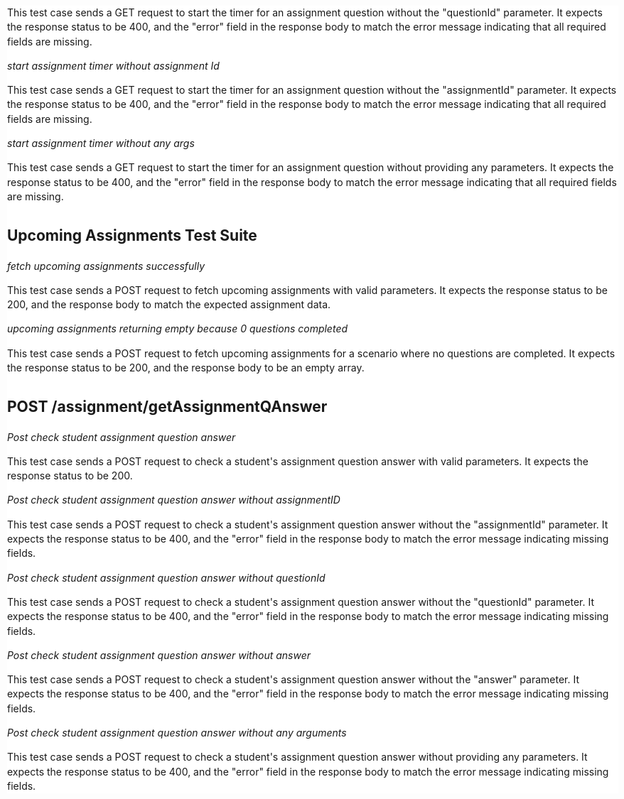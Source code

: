 This test case sends a GET request to start the timer for an assignment question without the "questionId" parameter. It expects the response status to be 400, and the "error" field in the response body to match the error message indicating that all required fields are missing.

*start assignment timer without assignment Id*

This test case sends a GET request to start the timer for an assignment question without the "assignmentId" parameter. It expects the response status to be 400, and the "error" field in the response body to match the error message indicating that all required fields are missing.

*start assignment timer without any args*

This test case sends a GET request to start the timer for an assignment question without providing any parameters. It expects the response status to be 400, and the "error" field in the response body to match the error message indicating that all required fields are missing.

## Upcoming Assignments Test Suite

*fetch upcoming assignments successfully*

This test case sends a POST request to fetch upcoming assignments with valid parameters. It expects the response status to be 200, and the response body to match the expected assignment data.

*upcoming assignments returning empty because 0 questions completed*

This test case sends a POST request to fetch upcoming assignments for a scenario where no questions are completed. It expects the response status to be 200, and the response body to be an empty array.

## POST /assignment/getAssignmentQAnswer

*Post check student assignment question answer*

This test case sends a POST request to check a student's assignment question answer with valid parameters. It expects the response status to be 200.

*Post check student assignment question answer without assignmentID*

This test case sends a POST request to check a student's assignment question answer without the "assignmentId" parameter. It expects the response status to be 400, and the "error" field in the response body to match the error message indicating missing fields.

*Post check student assignment question answer without questionId*

This test case sends a POST request to check a student's assignment question answer without the "questionId" parameter. It expects the response status to be 400, and the "error" field in the response body to match the error message indicating missing fields.

*Post check student assignment question answer without answer*

This test case sends a POST request to check a student's assignment question answer without the "answer" parameter. It expects the response status to be 400, and the "error" field in the response body to match the error message indicating missing fields.

*Post check student assignment question answer without any arguments*

This test case sends a POST request to check a student's assignment question answer without providing any parameters. It expects the response status to be 400, and the "error" field in the response body to match the error message indicating missing fields.
